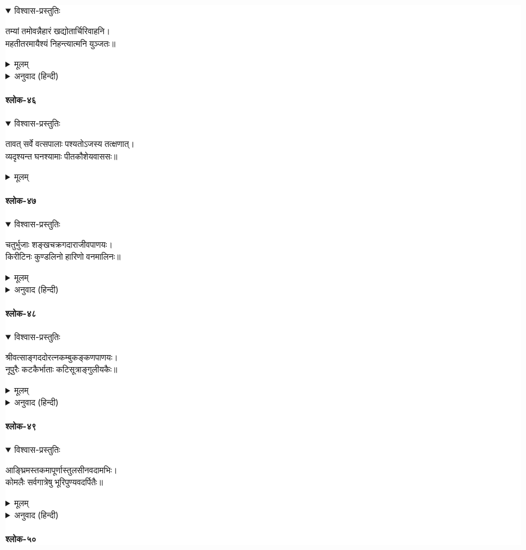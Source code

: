 
<details open><summary>विश्वास-प्रस्तुतिः</summary>

तम्यां तमोवन्नैहारं खद्योतार्चिरिवाहनि।  
महतीतरमायैश्यं निहन्त्यात्मनि युञ्जतः॥
</details>

<details><summary>मूलम्</summary></details>

<details><summary>अनुवाद (हिन्दी)</summary></details>

#### श्लोक-४६


<details open><summary>विश्वास-प्रस्तुतिः</summary>

तावत् सर्वे वत्सपालाः पश्यतोऽजस्य तत्क्षणात्।  
व्यदृश्यन्त घनश्यामाः पीतकौशेयवाससः॥
</details>

<details><summary>मूलम्</summary></details>

#### श्लोक-४७


<details open><summary>विश्वास-प्रस्तुतिः</summary>

चतुर्भुजाः शङ्खचक्रगदाराजीवपाणयः।  
किरीटिनः कुण्डलिनो हारिणो वनमालिनः॥
</details>

<details><summary>मूलम्</summary></details>

<details><summary>अनुवाद (हिन्दी)</summary></details>

#### श्लोक-४८


<details open><summary>विश्वास-प्रस्तुतिः</summary>

श्रीवत्साङ्गददोरत्नकम्बुकङ्कणपाणयः।  
नूपुरैः कटकैर्भाताः कटिसूत्राङ्गुलीयकैः॥
</details>

<details><summary>मूलम्</summary></details>

<details><summary>अनुवाद (हिन्दी)</summary></details>

#### श्लोक-४९


<details open><summary>विश्वास-प्रस्तुतिः</summary>

आङ्घ्रिमस्तकमापूर्णास्तुलसीनवदामभिः।  
कोमलैः सर्वगात्रेषु भूरिपुण्यवदर्पितैः॥
</details>

<details><summary>मूलम्</summary></details>

<details><summary>अनुवाद (हिन्दी)</summary></details>

#### श्लोक-५०
